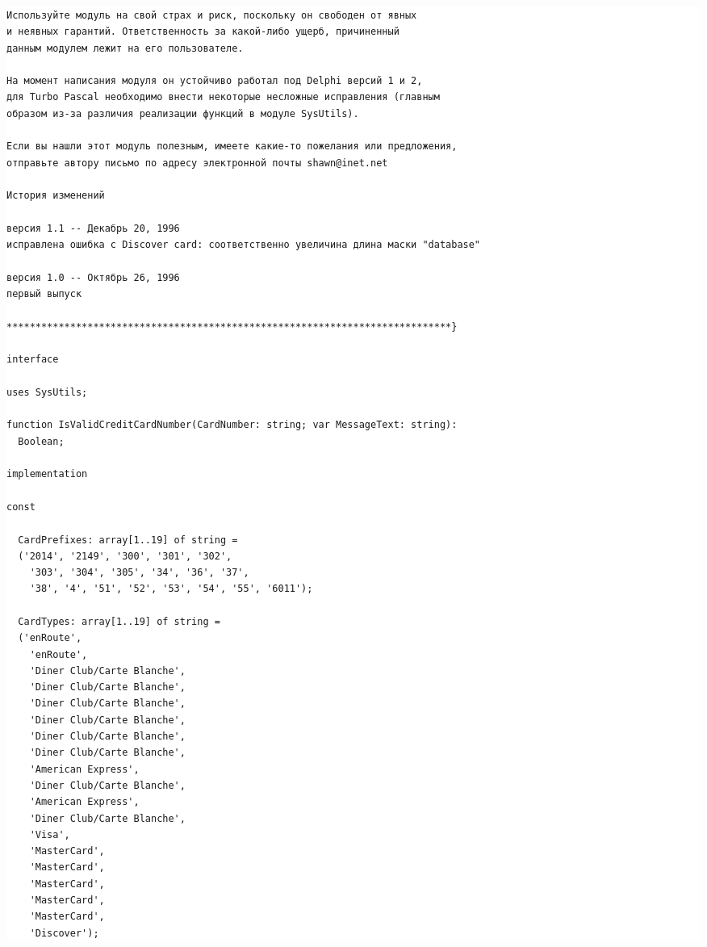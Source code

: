     Используйте модуль на свой страх и риск, поскольку он свободен от явных
    и неявных гарантий. Ответственность за какой-либо ущерб, причиненный
    данным модулем лежит на его пользователе.
     
    На момент написания модуля он устойчиво работал под Delphi версий 1 и 2,
    для Turbo Pascal необходимо внести некоторые несложные исправления (главным
    образом из-за различия реализации функций в модуле SysUtils).
     
    Если вы нашли этот модуль полезным, имеете какие-то пожелания или предложения,
    отправьте автору письмо по адресу электронной почты shawn@inet.net
     
    История изменений
     
    версия 1.1 -- Декабрь 20, 1996
    исправлена ошибка с Discover card: соответственно увеличина длина маски "database"
     
    версия 1.0 -- Октябрь 26, 1996
    первый выпуск
     
    *****************************************************************************}
     
    interface
     
    uses SysUtils;
     
    function IsValidCreditCardNumber(CardNumber: string; var MessageText: string):
      Boolean;
     
    implementation
     
    const
     
      CardPrefixes: array[1..19] of string =
      ('2014', '2149', '300', '301', '302',
        '303', '304', '305', '34', '36', '37',
        '38', '4', '51', '52', '53', '54', '55', '6011');
     
      CardTypes: array[1..19] of string =
      ('enRoute',
        'enRoute',
        'Diner Club/Carte Blanche',
        'Diner Club/Carte Blanche',
        'Diner Club/Carte Blanche',
        'Diner Club/Carte Blanche',
        'Diner Club/Carte Blanche',
        'Diner Club/Carte Blanche',
        'American Express',
        'Diner Club/Carte Blanche',
        'American Express',
        'Diner Club/Carte Blanche',
        'Visa',
        'MasterCard',
        'MasterCard',
        'MasterCard',
        'MasterCard',
        'MasterCard',
        'Discover');
     